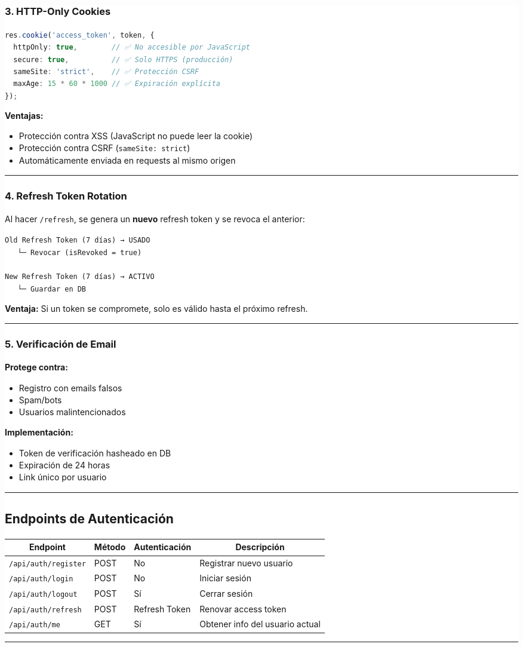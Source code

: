 
### 3. HTTP-Only Cookies

```typescript
res.cookie('access_token', token, {
  httpOnly: true,        // ✅ No accesible por JavaScript
  secure: true,          // ✅ Solo HTTPS (producción)
  sameSite: 'strict',    // ✅ Protección CSRF
  maxAge: 15 * 60 * 1000 // ✅ Expiración explícita
});
```

**Ventajas:**
- Protección contra XSS (JavaScript no puede leer la cookie)
- Protección contra CSRF (`sameSite: strict`)
- Automáticamente enviada en requests al mismo origen

---

### 4. Refresh Token Rotation

Al hacer `/refresh`, se genera un **nuevo** refresh token y se revoca el anterior:

```
Old Refresh Token (7 días) → USADO
   └─ Revocar (isRevoked = true)

New Refresh Token (7 días) → ACTIVO
   └─ Guardar en DB
```

**Ventaja:** Si un token se compromete, solo es válido hasta el próximo refresh.

---

### 5. Verificación de Email

**Protege contra:**
- Registro con emails falsos
- Spam/bots
- Usuarios malintencionados

**Implementación:**
- Token de verificación hasheado en DB
- Expiración de 24 horas
- Link único por usuario

---

## Endpoints de Autenticación

| Endpoint | Método | Autenticación | Descripción |
|----------|--------|---------------|-------------|
| `/api/auth/register` | POST | No | Registrar nuevo usuario |
| `/api/auth/login` | POST | No | Iniciar sesión |
| `/api/auth/logout` | POST | Sí | Cerrar sesión |
| `/api/auth/refresh` | POST | Refresh Token | Renovar access token |
| `/api/auth/me` | GET | Sí | Obtener info del usuario actual |

---